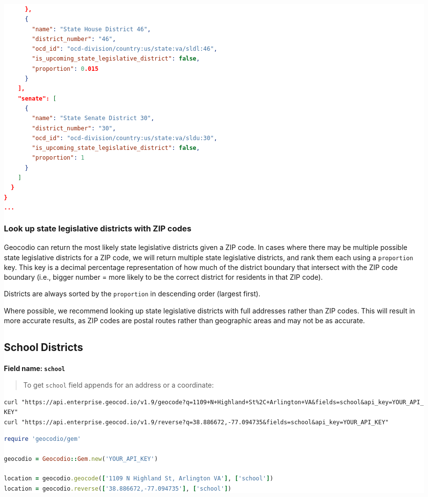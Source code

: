 ```json
      },
      {
        "name": "State House District 46",
        "district_number": "46",
        "ocd_id": "ocd-division/country:us/state:va/sldl:46",
        "is_upcoming_state_legislative_district": false,
        "proportion": 0.015
      }
    ],
    "senate": [
      {
        "name": "State Senate District 30",
        "district_number": "30",
        "ocd_id": "ocd-division/country:us/state:va/sldu:30",
        "is_upcoming_state_legislative_district": false,
        "proportion": 1
      }
    ]
  }
}
...
```

### Look up state legislative districts with ZIP codes

Geocodio can return the most likely state legislative districts given a ZIP code. In cases where there may be multiple possible state legislative districts for a ZIP code, we will return multiple state legislative districts, and rank them each using a `proportion` key. This key is a decimal percentage representation of how much of the district boundary that intersect with the ZIP code boundary (i.e., bigger number = more likely to be the correct district for residents in that ZIP code).

Districts are always sorted by the `proportion` in descending order (largest first).

<aside class="notice">
  Where possible, we recommend looking up state legislative districts with full addresses rather than ZIP codes. This will result in more accurate results, as ZIP codes are postal routes rather than geographic areas and may not be as accurate.
</aside>

## School Districts
**Field name: `school`**

> To get `school` field appends for an address or a coordinate:

```shell
curl "https://api.enterprise.geocod.io/v1.9/geocode?q=1109+N+Highland+St%2C+Arlington+VA&fields=school&api_key=YOUR_API_KEY"
curl "https://api.enterprise.geocod.io/v1.9/reverse?q=38.886672,-77.094735&fields=school&api_key=YOUR_API_KEY"
```

```ruby
require 'geocodio/gem'

geocodio = Geocodio::Gem.new('YOUR_API_KEY')

location = geocodio.geocode(['1109 N Highland St, Arlington VA'], ['school'])
location = geocodio.reverse(['38.886672,-77.094735'], ['school'])
```
